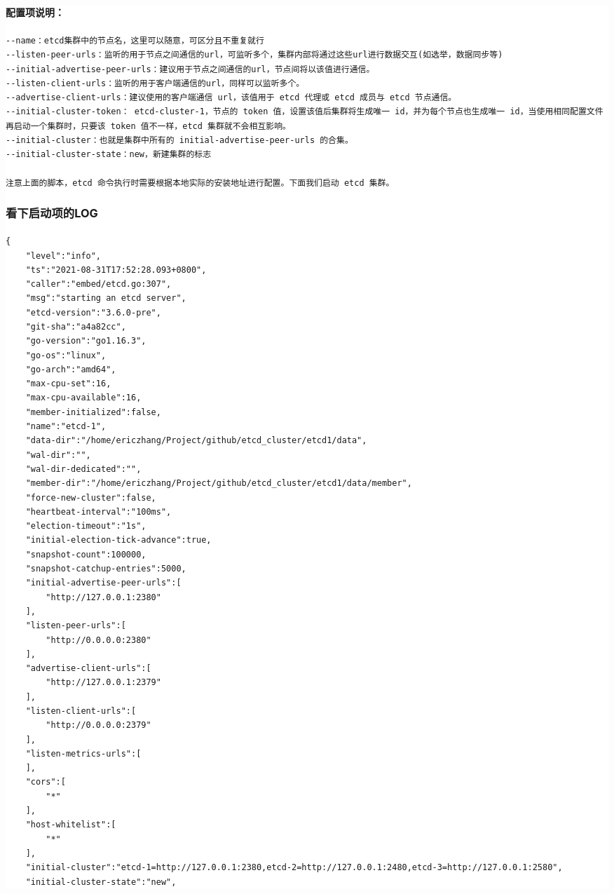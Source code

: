

#### 配置项说明：

	--name：etcd集群中的节点名，这里可以随意，可区分且不重复就行 
	--listen-peer-urls：监听的用于节点之间通信的url，可监听多个，集群内部将通过这些url进行数据交互(如选举，数据同步等)
	--initial-advertise-peer-urls：建议用于节点之间通信的url，节点间将以该值进行通信。
	--listen-client-urls：监听的用于客户端通信的url，同样可以监听多个。
	--advertise-client-urls：建议使用的客户端通信 url，该值用于 etcd 代理或 etcd 成员与 etcd 节点通信。
	--initial-cluster-token： etcd-cluster-1，节点的 token 值，设置该值后集群将生成唯一 id，并为每个节点也生成唯一 id，当使用相同配置文件再启动一个集群时，只要该 token 值不一样，etcd 集群就不会相互影响。
	--initial-cluster：也就是集群中所有的 initial-advertise-peer-urls 的合集。
	--initial-cluster-state：new，新建集群的标志

	注意上面的脚本，etcd 命令执行时需要根据本地实际的安装地址进行配置。下面我们启动 etcd 集群。

### 看下启动项的LOG

	{
	    "level":"info",
	    "ts":"2021-08-31T17:52:28.093+0800",
	    "caller":"embed/etcd.go:307",
	    "msg":"starting an etcd server",
	    "etcd-version":"3.6.0-pre",
	    "git-sha":"a4a82cc",
	    "go-version":"go1.16.3",
	    "go-os":"linux",
	    "go-arch":"amd64",
	    "max-cpu-set":16,
	    "max-cpu-available":16,
	    "member-initialized":false,
	    "name":"etcd-1",
	    "data-dir":"/home/ericzhang/Project/github/etcd_cluster/etcd1/data",
	    "wal-dir":"",
	    "wal-dir-dedicated":"",
	    "member-dir":"/home/ericzhang/Project/github/etcd_cluster/etcd1/data/member",
	    "force-new-cluster":false,
	    "heartbeat-interval":"100ms",
	    "election-timeout":"1s",
	    "initial-election-tick-advance":true,
	    "snapshot-count":100000,
	    "snapshot-catchup-entries":5000,
	    "initial-advertise-peer-urls":[
	        "http://127.0.0.1:2380"
	    ],
	    "listen-peer-urls":[
	        "http://0.0.0.0:2380"
	    ],
	    "advertise-client-urls":[
	        "http://127.0.0.1:2379"
	    ],
	    "listen-client-urls":[
	        "http://0.0.0.0:2379"
	    ],
	    "listen-metrics-urls":[
	    ],
	    "cors":[
	        "*"
	    ],
	    "host-whitelist":[
	        "*"
	    ],
	    "initial-cluster":"etcd-1=http://127.0.0.1:2380,etcd-2=http://127.0.0.1:2480,etcd-3=http://127.0.0.1:2580",
	    "initial-cluster-state":"new",